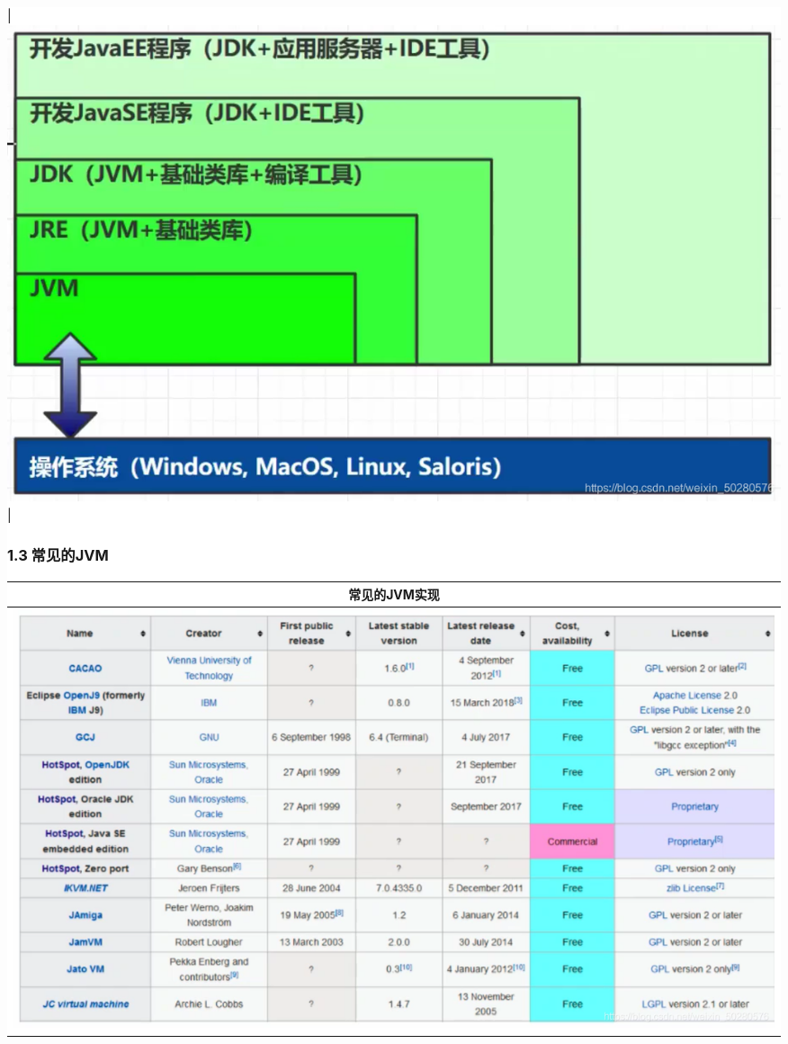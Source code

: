 | ![在这里插入图片述](JVM.assets/20210207154634171.png) |



### 1.3 常见的JVM

|                     常见的JVM实现                     |
| :---------------------------------------------------: |
| ![在这里入图片描述](JVM.assets/20210207155653261.png) |
